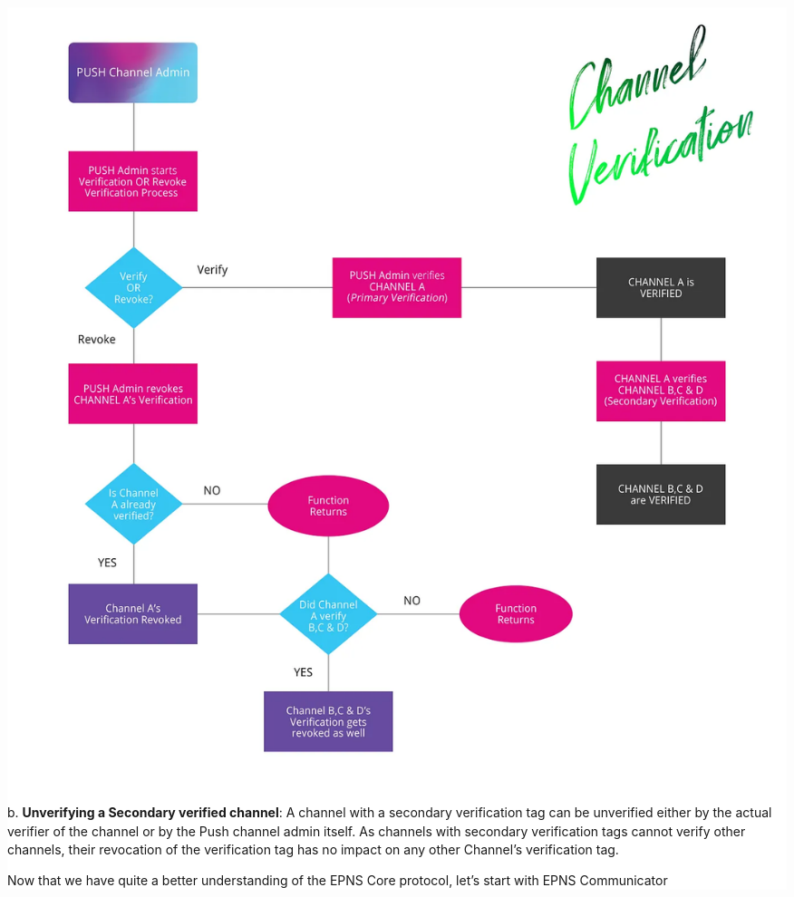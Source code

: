 ![Second Image of Roadmap Q3: Audited EPNS Push Protocol V1 is here!](./image-2.webp)

b. <b>Unverifying a Secondary verified channel</b>: A channel with a secondary verification tag can be unverified either by the actual verifier of the channel or by the Push channel admin itself. As channels with secondary verification tags cannot verify other channels, their revocation of the verification tag has no impact on any other Channel’s verification tag.

Now that we have quite a better understanding of the EPNS Core protocol, let’s start with EPNS Communicator
